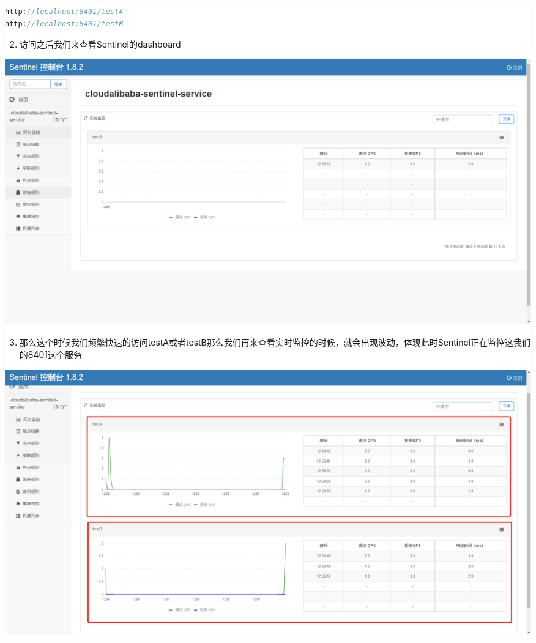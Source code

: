 ```java
http://localhost:8401/testA
http://localhost:8401/testB
```

2. 访问之后我们来查看Sentinel的dashboard

![image-20211008125726257](Sentinel系统学习/image-20211008125726257.png)

3. 那么这个时候我们频繁快速的访问testA或者testB那么我们再来查看实时监控的时候，就会出现波动，体现此时Sentinel正在监控这我们的8401这个服务

![image-20211008130011873](Sentinel系统学习/image-20211008130011873.png)
